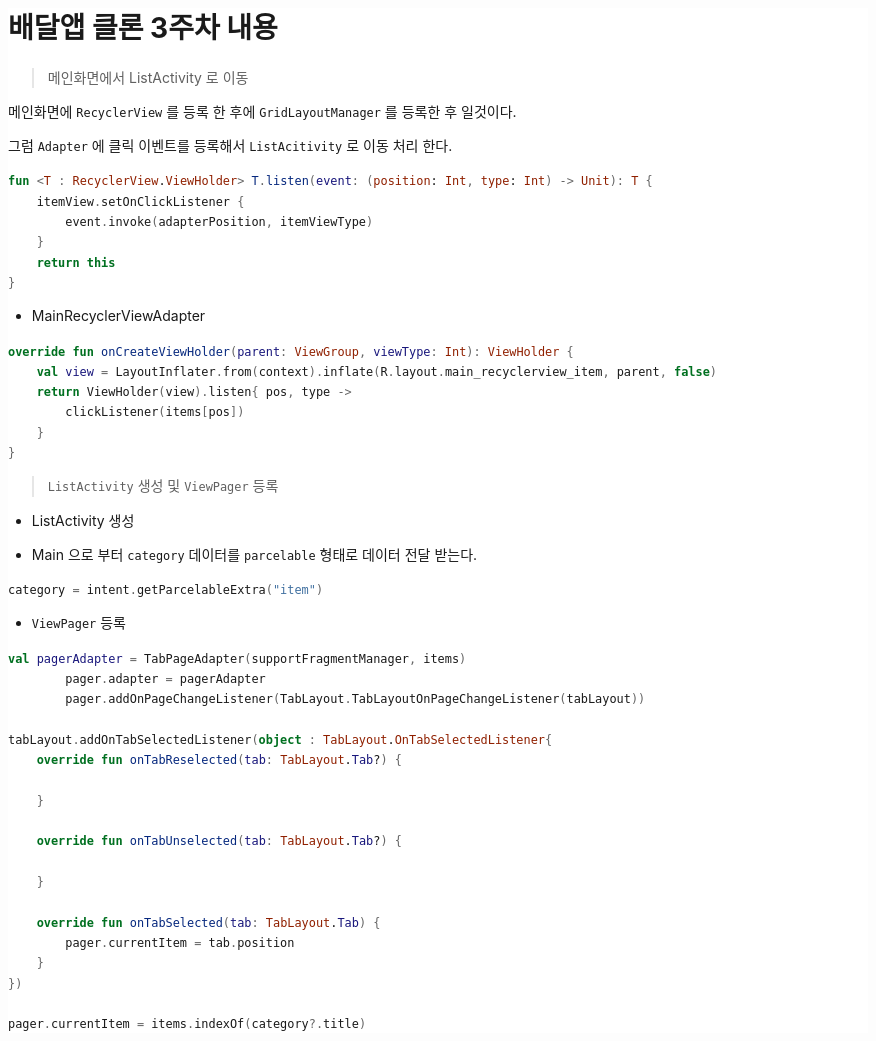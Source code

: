 # 배달앱 클론 3주차 내용

>  메인화면에서 ListActivity 로 이동

메인화면에 `RecyclerView` 를 등록 한 후에 `GridLayoutManager` 를 등록한 후 일것이다. 

그럼 `Adapter` 에 클릭 이벤트를 등록해서 `ListAcitivity` 로 이동 처리 한다. 

```kotlin
fun <T : RecyclerView.ViewHolder> T.listen(event: (position: Int, type: Int) -> Unit): T {
    itemView.setOnClickListener {
        event.invoke(adapterPosition, itemViewType)
    }
    return this
}
```

- MainRecyclerViewAdapter

```kotlin
override fun onCreateViewHolder(parent: ViewGroup, viewType: Int): ViewHolder {
	val view = LayoutInflater.from(context).inflate(R.layout.main_recyclerview_item, parent, false)
	return ViewHolder(view).listen{ pos, type ->
		clickListener(items[pos])
	}
}
```

>  `ListActivity` 생성 및 `ViewPager` 등록

- ListActivity 생성

- Main 으로 부터 `category` 데이터를 `parcelable` 형태로 데이터 전달 받는다.

```kotlin
category = intent.getParcelableExtra("item")
```

- `ViewPager` 등록

```kotlin
val pagerAdapter = TabPageAdapter(supportFragmentManager, items)
        pager.adapter = pagerAdapter
        pager.addOnPageChangeListener(TabLayout.TabLayoutOnPageChangeListener(tabLayout))

tabLayout.addOnTabSelectedListener(object : TabLayout.OnTabSelectedListener{
    override fun onTabReselected(tab: TabLayout.Tab?) {

    }

    override fun onTabUnselected(tab: TabLayout.Tab?) {

    }

    override fun onTabSelected(tab: TabLayout.Tab) {
        pager.currentItem = tab.position
    }
})

pager.currentItem = items.indexOf(category?.title)
```
